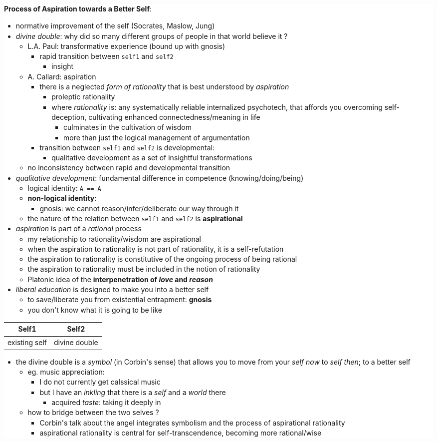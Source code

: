 __Process of Aspiration towards a Better Self__:

+ normative improvement of the self (Socrates, Maslow, Jung)
+ *divine double*: why did so many different groups of people in that world believe it ?
    + L.A. Paul: transformative experience (bound up with gnosis)
        + rapid transition between `self1` and `self2`
            + insight
    + A. Callard: aspiration
        + there is a neglected *form of rationality* that is best understood by *aspiration*
            + proleptic rationality
            + where *rationality* is: any systematically reliable internalized psychotech, that affords you overcoming self-deception, cultivating enhanced connectedness/meaning in life
                + culminates in the cultivation of wisdom
                + more than just the logical management of argumentation
        + transition between `self1` and `self2` is developmental:
            + qualitative development as a set of insightful transformations
    + no inconsistency between rapid and developmental transition
+ *qualitative development*: fundamental difference in competence (knowing/doing/being)
    + logical identity: `A == A`
    + **non-logical identity**:
        + gnosis: we cannot reason/infer/deliberate our way through it
    + the nature of the relation between `self1` and `self2` is **aspirational**
+ *aspiration* is part of a *rational* process
    + my relationship to rationality/wisdom are aspirational
    + when the aspiration to rationality is not part of rationality, it is a self-refutation
    + the aspiration to rationality is constitutive of the ongoing process of being rational
    + the aspiration to rationality must be included in the notion of rationality
    + Platonic idea of the __interpenetration of *love* and *reason*__
+ *liberal education* is designed to make you into a better self
    + to save/liberate you from existential entrapment: **gnosis**
    + you don't know what it is going to be like

Self1 | Self2
--- | ---
existing self | divine double

+ the divine double is a *symbol* (in Corbin's sense) that allows you to move from your *self now* to *self then*; to a better self
    + eg. music appreciation: 
        + I do not currently get calssical music
        + but I have an *inkling* that there is a *self* and a *world* there
            + acquired *taste*: taking it deeply in
    + how to bridge between the two selves ?
        + Corbin's talk about the angel integrates symbolism and the process of aspirational rationality
        + aspirational rationality is central for self-transcendence, becoming more rational/wise
